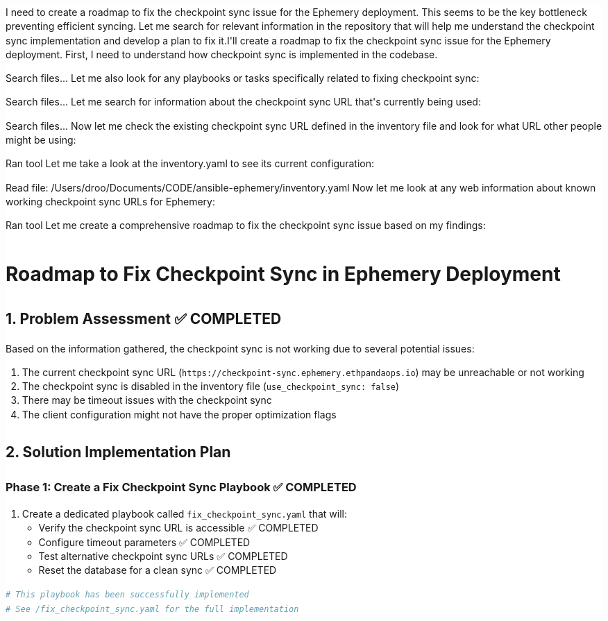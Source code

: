 <think>I need to create a roadmap to fix the checkpoint sync issue for the Ephemery deployment. This seems to be the key bottleneck preventing efficient syncing. Let me search for relevant information in the repository that will help me understand the checkpoint sync implementation and develop a plan to fix it.</think>I'll create a roadmap to fix the checkpoint sync issue for the Ephemery deployment. First, I need to understand how checkpoint sync is implemented in the codebase.

Search files...
Let me also look for any playbooks or tasks specifically related to fixing checkpoint sync:

Search files...
Let me search for information about the checkpoint sync URL that's currently being used:

Search files...
Now let me check the existing checkpoint sync URL defined in the inventory file and look for what URL other people might be using:

Ran tool
Let me take a look at the inventory.yaml to see its current configuration:

Read file: /Users/droo/Documents/CODE/ansible-ephemery/inventory.yaml
Now let me look at any web information about known working checkpoint sync URLs for Ephemery:

Ran tool
Let me create a comprehensive roadmap to fix the checkpoint sync issue based on my findings:

# Roadmap to Fix Checkpoint Sync in Ephemery Deployment

## 1. Problem Assessment ✅ COMPLETED

Based on the information gathered, the checkpoint sync is not working due to several potential issues:

1. The current checkpoint sync URL (`https://checkpoint-sync.ephemery.ethpandaops.io`) may be unreachable or not working
2. The checkpoint sync is disabled in the inventory file (`use_checkpoint_sync: false`)
3. There may be timeout issues with the checkpoint sync
4. The client configuration might not have the proper optimization flags

## 2. Solution Implementation Plan

### Phase 1: Create a Fix Checkpoint Sync Playbook ✅ COMPLETED

1. Create a dedicated playbook called `fix_checkpoint_sync.yaml` that will:
   - Verify the checkpoint sync URL is accessible ✅ COMPLETED
   - Configure timeout parameters ✅ COMPLETED
   - Test alternative checkpoint sync URLs ✅ COMPLETED
   - Reset the database for a clean sync ✅ COMPLETED

```yaml
# This playbook has been successfully implemented
# See /fix_checkpoint_sync.yaml for the full implementation
```
